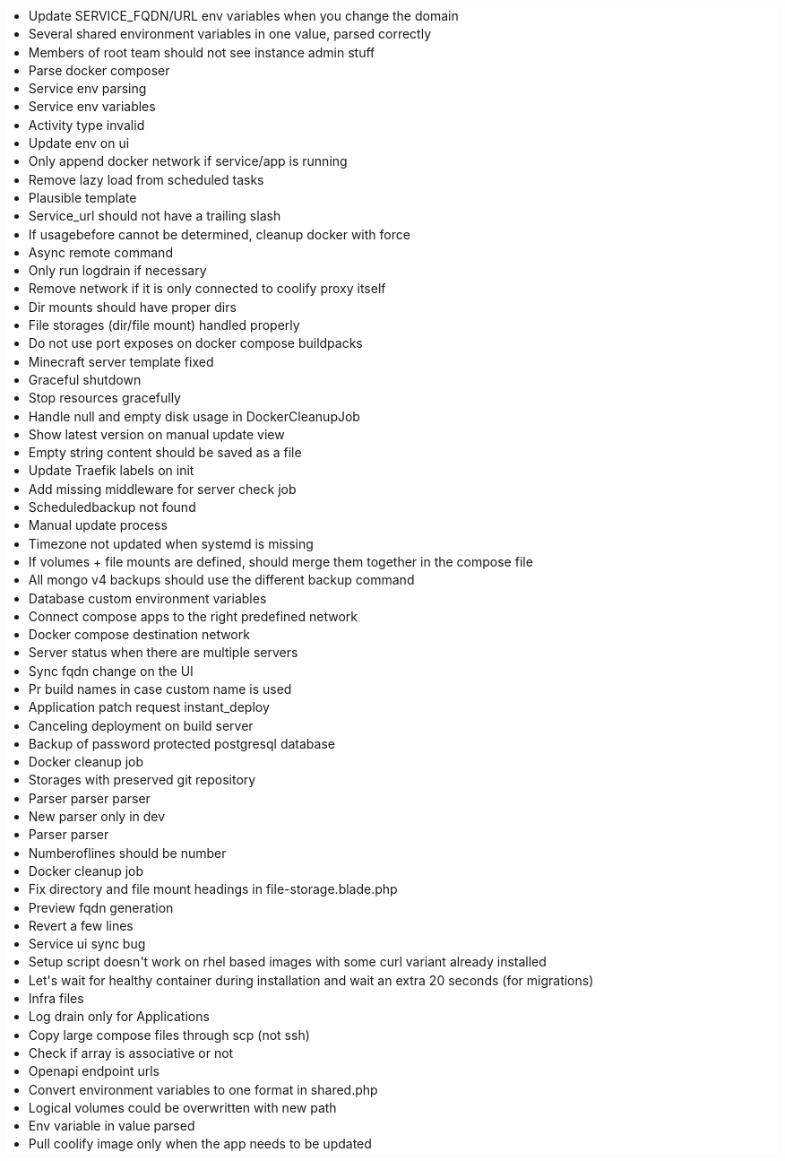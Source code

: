 - Update SERVICE_FQDN/URL env variables when you change the domain
- Several shared environment variables in one value, parsed correctly
- Members of root team should not see instance admin stuff
- Parse docker composer
- Service env parsing
- Service env variables
- Activity type invalid
- Update env on ui
- Only append docker network if service/app is running
- Remove lazy load from scheduled tasks
- Plausible template
- Service_url should not have a trailing slash
- If usagebefore cannot be determined, cleanup docker with force
- Async remote command
- Only run logdrain if necessary
- Remove network if it is only connected to coolify proxy itself
- Dir mounts should have proper dirs
- File storages (dir/file mount) handled properly
- Do not use port exposes on docker compose buildpacks
- Minecraft server template fixed
- Graceful shutdown
- Stop resources gracefully
- Handle null and empty disk usage in DockerCleanupJob
- Show latest version on manual update view
- Empty string content should be saved as a file
- Update Traefik labels on init
- Add missing middleware for server check job
- Scheduledbackup not found
- Manual update process
- Timezone not updated when systemd is missing
- If volumes + file mounts are defined, should merge them together in the compose file
- All mongo v4 backups should use the different backup command
- Database custom environment variables
- Connect compose apps to the right predefined network
- Docker compose destination network
- Server status when there are multiple servers
- Sync fqdn change on the UI
- Pr build names in case custom name is used
- Application patch request instant_deploy
- Canceling deployment on build server
- Backup of password protected postgresql database
- Docker cleanup job
- Storages with preserved git repository
- Parser parser parser
- New parser only in dev
- Parser parser
- Numberoflines should be number
- Docker cleanup job
- Fix directory and file mount headings in file-storage.blade.php
- Preview fqdn generation
- Revert a few lines
- Service ui sync bug
- Setup script doesn't work on rhel based images with some curl variant already installed
- Let's wait for healthy container during installation and wait an extra 20 seconds (for migrations)
- Infra files
- Log drain only for Applications
- Copy large compose files through scp (not ssh)
- Check if array is associative or not
- Openapi endpoint urls
- Convert environment variables to one format in shared.php
- Logical volumes could be overwritten with new path
- Env variable in value parsed
- Pull coolify image only when the app needs to be updated